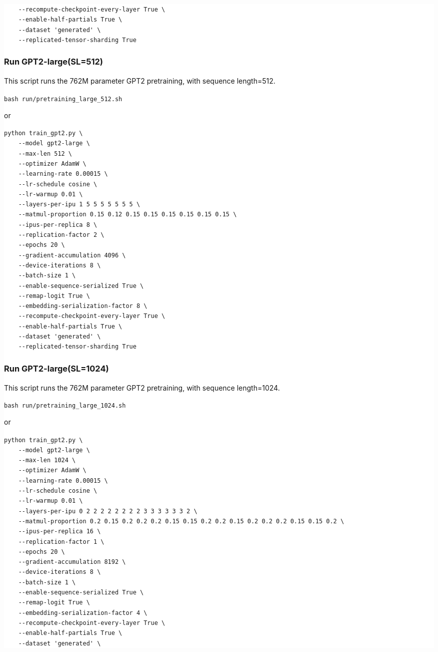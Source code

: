 ```
    --recompute-checkpoint-every-layer True \
    --enable-half-partials True \
    --dataset 'generated' \
    --replicated-tensor-sharding True
```
### Run GPT2-large(SL=512)
This script runs the 762M parameter GPT2 pretraining, with sequence length=512.
```
bash run/pretraining_large_512.sh
```
or
```
python train_gpt2.py \
    --model gpt2-large \
    --max-len 512 \
    --optimizer AdamW \
    --learning-rate 0.00015 \
    --lr-schedule cosine \
    --lr-warmup 0.01 \
    --layers-per-ipu 1 5 5 5 5 5 5 5 \
    --matmul-proportion 0.15 0.12 0.15 0.15 0.15 0.15 0.15 0.15 \
    --ipus-per-replica 8 \
    --replication-factor 2 \
    --epochs 20 \
    --gradient-accumulation 4096 \
    --device-iterations 8 \
    --batch-size 1 \
    --enable-sequence-serialized True \
    --remap-logit True \
    --embedding-serialization-factor 8 \
    --recompute-checkpoint-every-layer True \
    --enable-half-partials True \
    --dataset 'generated' \
    --replicated-tensor-sharding True
```
### Run GPT2-large(SL=1024)
This script runs the 762M parameter GPT2 pretraining, with sequence length=1024.
```
bash run/pretraining_large_1024.sh
```
or
```
python train_gpt2.py \
    --model gpt2-large \
    --max-len 1024 \
    --optimizer AdamW \
    --learning-rate 0.00015 \
    --lr-schedule cosine \
    --lr-warmup 0.01 \
    --layers-per-ipu 0 2 2 2 2 2 2 2 2 3 3 3 3 3 3 2 \
    --matmul-proportion 0.2 0.15 0.2 0.2 0.2 0.15 0.15 0.2 0.2 0.15 0.2 0.2 0.2 0.15 0.15 0.2 \
    --ipus-per-replica 16 \
    --replication-factor 1 \
    --epochs 20 \
    --gradient-accumulation 8192 \
    --device-iterations 8 \
    --batch-size 1 \
    --enable-sequence-serialized True \
    --remap-logit True \
    --embedding-serialization-factor 4 \
    --recompute-checkpoint-every-layer True \
    --enable-half-partials True \
    --dataset 'generated' \
```